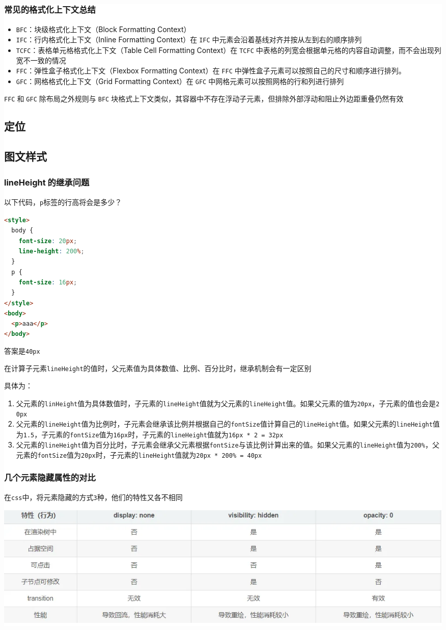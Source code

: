 ### 常见的格式化上下文总结

- `BFC`：块级格式化上下文（Block Formatting Context）
- `IFC`：行内格式化上下文（Inline Formatting Context）在 `IFC` 中元素会沿着基线对齐并按从左到右的顺序排列
- `TCFC`：表格单元格格式化上下文（Table Cell Formatting Context）在 `TCFC` 中表格的列宽会根据单元格的内容自动调整，而不会出现列宽不一致的情况
- `FFC`：弹性盒子格式化上下文（Flexbox Formatting Context）在 `FFC` 中弹性盒子元素可以按照自己的尺寸和顺序进行排列。
- `GFC`：网格格式化上下文（Grid Formatting Context）在 `GFC` 中网格元素可以按照网格的行和列进行排列

`FFC` 和 `GFC` 除布局之外规则与 `BFC` 块格式上下文类似，其容器中不存在浮动子元素，但排除外部浮动和阻止外边距重叠仍然有效

## 定位

## 图文样式

### lineHeight 的继承问题

以下代码，`p`标签的行高将会是多少？

```html
<style>
  body {
    font-size: 20px;
    line-height: 200%;
  }
  p {
    font-size: 16px;
  }
</style>
<body>
  <p>aaa</p>
</body>
```

答案是`40px `<br/>

在计算子元素`lineHeight`的值时，父元素值为具体数值、比例、百分比时，继承机制会有一定区别<br/>

具体为：

1. 父元素的`linHeight`值为具体数值时，子元素的`lineHeight`值就为父元素的`lineHeight`值。如果父元素的值为`20px`，子元素的值也会是`20px`
2. 父元素的`lineHeight`值为比例时，子元素会继承该比例并根据自己的`fontSize`值计算自己的`lineHeight`值。如果父元素的`lineHeight`值为`1.5`，子元素的`fontSize`值为`16px`时，子元素的`lineHeight`值就为`16px * 2 = 32px`
3. 父元素的`lineHeight`值为百分比时，子元素会继承父元素根据`fontSize`与该比例计算出来的值。如果父元素的`lineHeight`值为`200%`，父元素的`fontSize`值为`20px`时，子元素的`lineHeight`值就为`20px * 200% = 40px`

### 几个元素隐藏属性的对比

在`css`中，将元素隐藏的方式`3`种，他们的特性又各不相同

![link](./images/hide.png)
